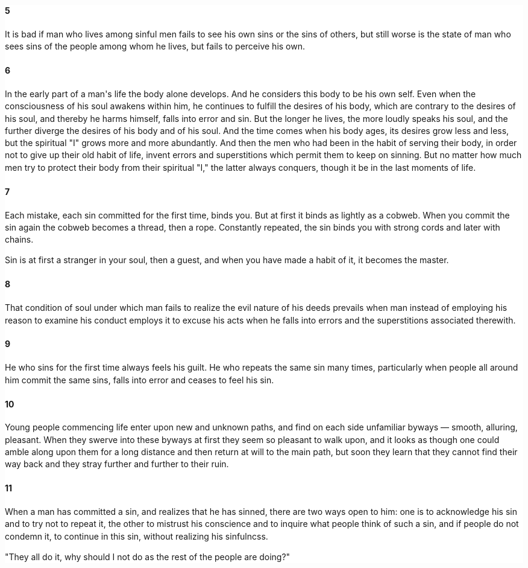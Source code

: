 #### 5

It is bad if man who lives among sinful men fails to see his own sins or the sins of others, but still worse is the state of man who sees sins of the people among whom he lives, but fails to perceive his own.

#### 6

In the early part of a man's life the body alone develops. And he considers this body to be his own self. Even when the consciousness of his soul awakens within him, he continues to fulfill the desires of his body, which are contrary to the desires of his soul, and thereby he harms himself, falls into error and sin. But the longer he lives, the more loudly speaks his soul, and the further diverge the desires of his body and of his soul. And the time comes when his body ages, its desires grow less and less, but the spiritual "I" grows more and more abundantly. And then the men who had been in the habit of serving their body, in order not to give up their old habit of life, invent errors and superstitions which permit them to keep on sinning. But no matter how much men try to protect their body from their spiritual "I," the latter always conquers, though it be in the last moments of life.

#### 7

Each mistake, each sin committed for the first time, binds you. But at first it binds as lightly as a cobweb. When you commit the sin again the cobweb becomes a thread, then a rope. Constantly repeated, the sin binds you with strong cords and later with chains.

Sin is at first a stranger in your soul, then a guest, and when you have made a habit of it, it becomes the master.

#### 8

That condition of soul under which man fails to realize the evil nature of his deeds prevails when man instead of employing his reason to examine his conduct employs it to excuse his acts when he falls into errors and the superstitions associated therewith.

#### 9

He who sins for the first time always feels his guilt. He who repeats the same sin many times, particularly when people all around him commit the same sins, falls into error and ceases to feel his sin.

#### 10

Young people commencing life enter upon new and unknown paths, and find on each side unfamiliar byways — smooth, alluring, pleasant. When they swerve into these byways at first they seem so pleasant to walk upon, and it looks as though one could amble along upon them for a long distance and then return at will to the main path, but soon they learn that they cannot find their way back and they stray further and further to their ruin.

#### 11

When a man has committed a sin, and realizes that he has sinned, there are two ways open to him: one is to acknowledge his sin and to try not to repeat it, the other to mistrust his conscience and to inquire what people think of such a sin, and if people do not condemn it, to continue in this sin, without realizing his sinfulncss.

"They all do it, why should I not do as the rest of the people are doing?"
